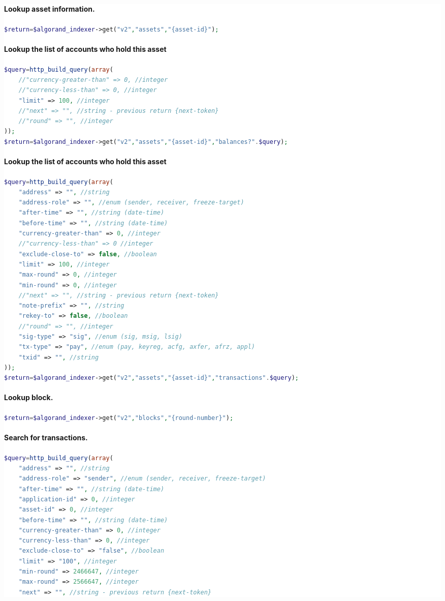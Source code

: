 
#### Lookup asset information.
```php
$return=$algorand_indexer->get("v2","assets","{asset-id}");
```


#### Lookup the list of accounts who hold this asset
```php
$query=http_build_query(array(
    //"currency-greater-than" => 0, //integer
    //"currency-less-than" => 0, //integer
    "limit" => 100, //integer
    //"next" => "", //string - previous return {next-token}
    //"round" => "", //integer
));
$return=$algorand_indexer->get("v2","assets","{asset-id}","balances?".$query);
```


#### Lookup the list of accounts who hold this asset
```php
$query=http_build_query(array(
    "address" => "", //string
    "address-role" => "", //enum (sender, receiver, freeze-target)
    "after-time" => "", //string (date-time)
    "before-time" => "", //string (date-time)
    "currency-greater-than" => 0, //integer
    //"currency-less-than" => 0 //integer
    "exclude-close-to" => false, //boolean
    "limit" => 100, //integer
    "max-round" => 0, //integer
    "min-round" => 0, //integer
    //"next" => "", //string - previous return {next-token}
    "note-prefix" => "", //string
    "rekey-to" => false, //boolean
    //"round" => "", //integer
    "sig-type" => "sig", //enum (sig, msig, lsig)
    "tx-type" => "pay", //enum (pay, keyreg, acfg, axfer, afrz, appl)
    "txid" => "", //string
));
$return=$algorand_indexer->get("v2","assets","{asset-id}","transactions".$query);
```


#### Lookup block.
```php
$return=$algorand_indexer->get("v2","blocks","{round-number}");
```


#### Search for transactions.
```php
$query=http_build_query(array(
    "address" => "", //string
    "address-role" => "sender", //enum (sender, receiver, freeze-target)
    "after-time" => "", //string (date-time)
    "application-id" => 0, //integer
    "asset-id" => 0, //integer
    "before-time" => "", //string (date-time)
    "currency-greater-than" => 0, //integer
    "currency-less-than" => 0, //integer
    "exclude-close-to" => "false", //boolean
    "limit" => "100", //integer
    "min-round" => 2466647, //integer
    "max-round" => 2566647, //integer
    "next" => "", //string - previous return {next-token}
```